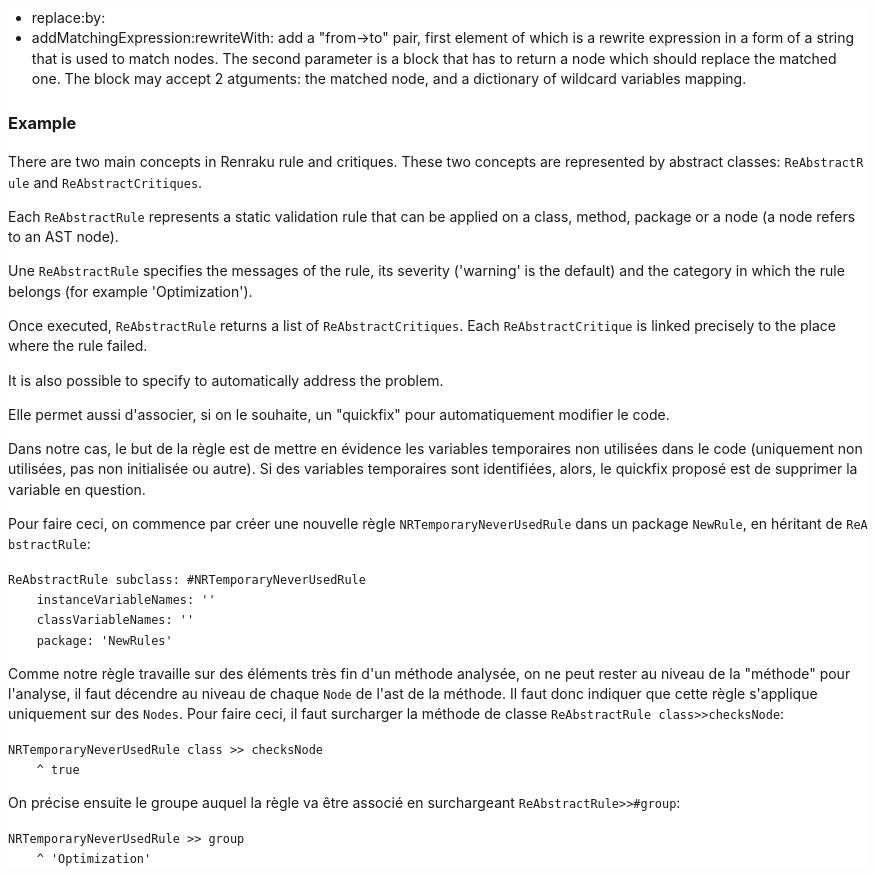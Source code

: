 - replace:by:
- addMatchingExpression:rewriteWith:
	add 	a "from->to" pair, first element of which is a rewrite expression in a form of a string that is used to match nodes. The second parameter is a block that has to return a node which should replace the matched one. The block may accept 2 atguments: the matched node, and a dictionary of wildcard variables mapping. 
	



### Example
There are two main concepts in Renraku rule and critiques. These two concepts 
are represented by abstract classes:  `ReAbstractRule` and `ReAbstractCritiques`.

Each `ReAbstractRule` represents  a static validation rule that can be applied 
on a class, method, package or a node (a node refers to an AST node).

Une `ReAbstractRule` specifies the messages of the rule, its severity ('warning' is the default) 
and the category in which the rule belongs (for example 'Optimization').

Once executed, `ReAbstractRule` returns a list of  `ReAbstractCritiques`. 
Each `ReAbstractCritique` is linked precisely to the place where the rule failed. 

It is also possible to specify to automatically address the problem. 


Elle permet aussi d'associer, si on le souhaite, un "quickfix"
pour automatiquement modifier le code.

Dans notre cas, le but de la règle est de mettre en évidence les variables
temporaires non utilisées dans le code (uniquement non utilisées, pas non
initialisée ou autre). Si des variables temporaires sont identifiées, alors, le
quickfix proposé est de supprimer la variable en question.

Pour faire ceci, on commence par créer une nouvelle règle
`NRTemporaryNeverUsedRule` dans un package `NewRule`, en héritant de `ReAbstractRule`:

```
ReAbstractRule subclass: #NRTemporaryNeverUsedRule
	instanceVariableNames: ''
	classVariableNames: ''
	package: 'NewRules'
```

Comme notre règle travaille sur des éléments très fin d'un méthode analysée, on ne peut rester au niveau de la "méthode" pour l'analyse, il faut décendre au niveau de chaque `Node` de l'ast de la méthode. Il faut donc indiquer que cette règle s'applique uniquement sur des `Nodes`. Pour faire ceci, il faut surcharger la méthode de classe `ReAbstractRule class>>checksNode`:

```
NRTemporaryNeverUsedRule class >> checksNode
	^ true
```

On précise ensuite le groupe auquel la règle va être associé en surchargeant `ReAbstractRule>>#group`:

```
NRTemporaryNeverUsedRule >> group
	^ 'Optimization'
```
